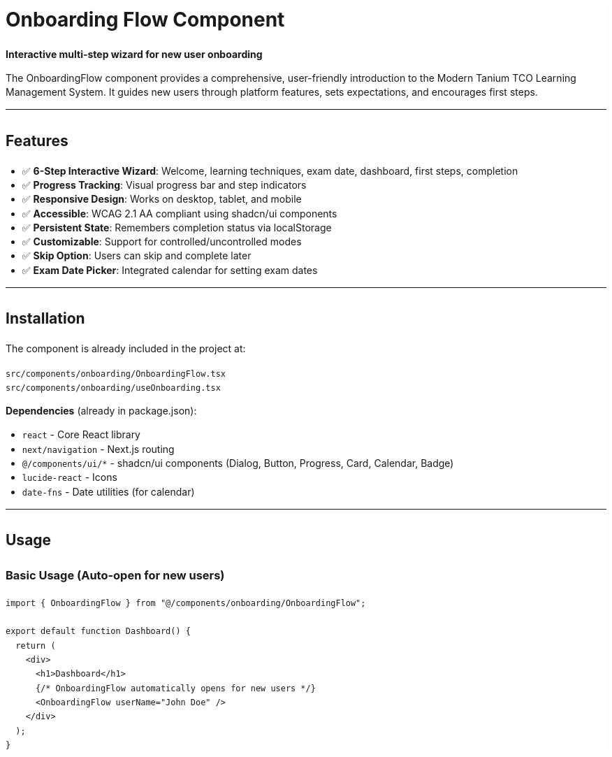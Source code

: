# Onboarding Flow Component

**Interactive multi-step wizard for new user onboarding**

The OnboardingFlow component provides a comprehensive, user-friendly introduction to the Modern Tanium TCO Learning Management System. It guides new users through platform features, sets expectations, and encourages first steps.

---

## Features

- ✅ **6-Step Interactive Wizard**: Welcome, learning techniques, exam date, dashboard, first steps, completion
- ✅ **Progress Tracking**: Visual progress bar and step indicators
- ✅ **Responsive Design**: Works on desktop, tablet, and mobile
- ✅ **Accessible**: WCAG 2.1 AA compliant using shadcn/ui components
- ✅ **Persistent State**: Remembers completion status via localStorage
- ✅ **Customizable**: Support for controlled/uncontrolled modes
- ✅ **Skip Option**: Users can skip and complete later
- ✅ **Exam Date Picker**: Integrated calendar for setting exam dates

---

## Installation

The component is already included in the project at:

```
src/components/onboarding/OnboardingFlow.tsx
src/components/onboarding/useOnboarding.tsx
```

**Dependencies** (already in package.json):
- `react` - Core React library
- `next/navigation` - Next.js routing
- `@/components/ui/*` - shadcn/ui components (Dialog, Button, Progress, Card, Calendar, Badge)
- `lucide-react` - Icons
- `date-fns` - Date utilities (for calendar)

---

## Usage

### Basic Usage (Auto-open for new users)

```tsx
import { OnboardingFlow } from "@/components/onboarding/OnboardingFlow";

export default function Dashboard() {
  return (
    <div>
      <h1>Dashboard</h1>
      {/* OnboardingFlow automatically opens for new users */}
      <OnboardingFlow userName="John Doe" />
    </div>
  );
}
```
